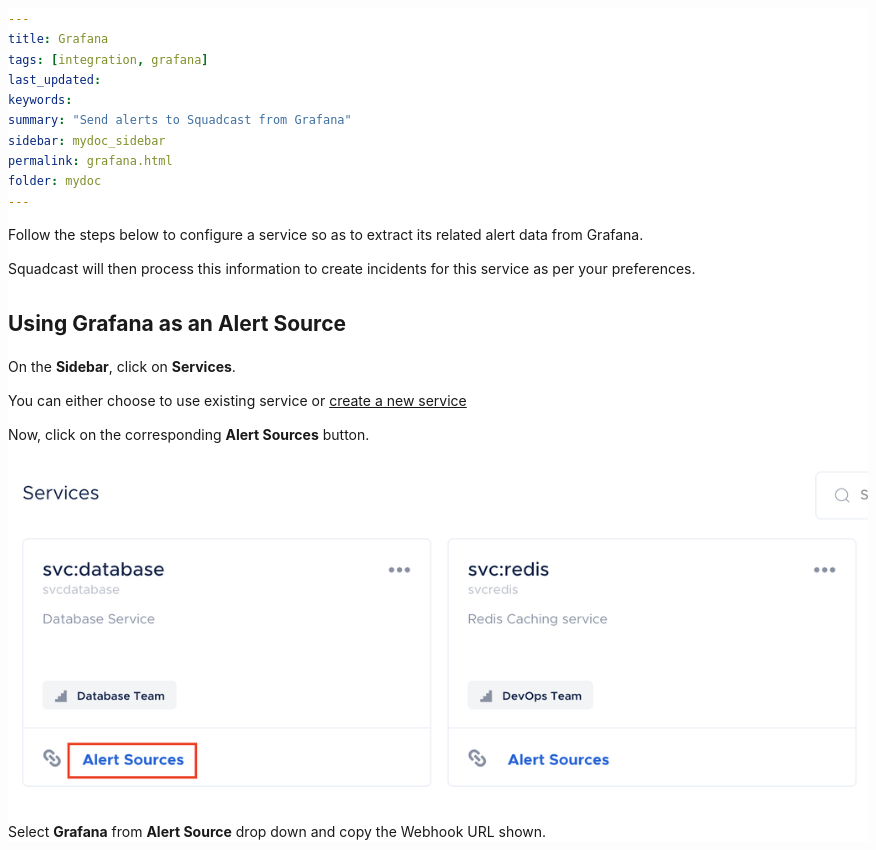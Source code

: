 ```yaml
---
title: Grafana
tags: [integration, grafana]
last_updated: 
keywords:
summary: "Send alerts to Squadcast from Grafana"
sidebar: mydoc_sidebar
permalink: grafana.html
folder: mydoc
---
```


Follow the steps below to configure a service so as to extract its related alert data from Grafana.
 
Squadcast will then process this information to create incidents for this service as per your preferences.

## Using Grafana as an Alert Source

On the **Sidebar**, click on **Services**.

You can either choose to use existing service or [create a new service](adding-a-service.html)

Now, click on the corresponding **Alert Sources** button.

![](images/integration_1.png)

Select **Grafana** from  **Alert Source** drop down and copy the Webhook URL shown.
